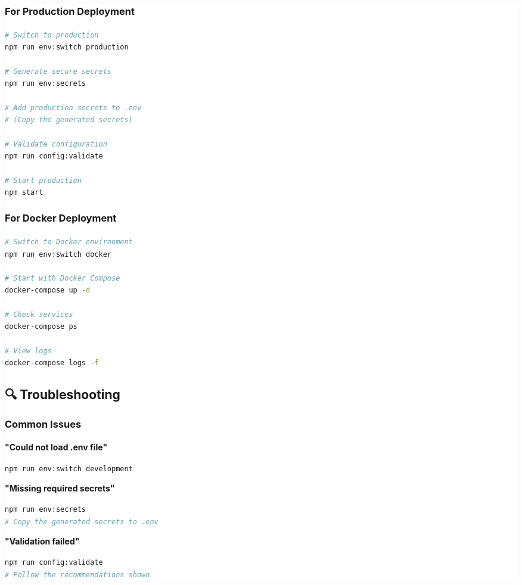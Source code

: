 ### **For Production Deployment**
```bash
# Switch to production
npm run env:switch production

# Generate secure secrets
npm run env:secrets

# Add production secrets to .env
# (Copy the generated secrets)

# Validate configuration
npm run config:validate

# Start production
npm start
```

### **For Docker Deployment**
```bash
# Switch to Docker environment
npm run env:switch docker

# Start with Docker Compose
docker-compose up -d

# Check services
docker-compose ps

# View logs
docker-compose logs -f
```

## 🔍 **Troubleshooting**

### **Common Issues**

**"Could not load .env file"**
```bash
npm run env:switch development
```

**"Missing required secrets"**
```bash
npm run env:secrets
# Copy the generated secrets to .env
```

**"Validation failed"**
```bash
npm run config:validate
# Follow the recommendations shown
```
